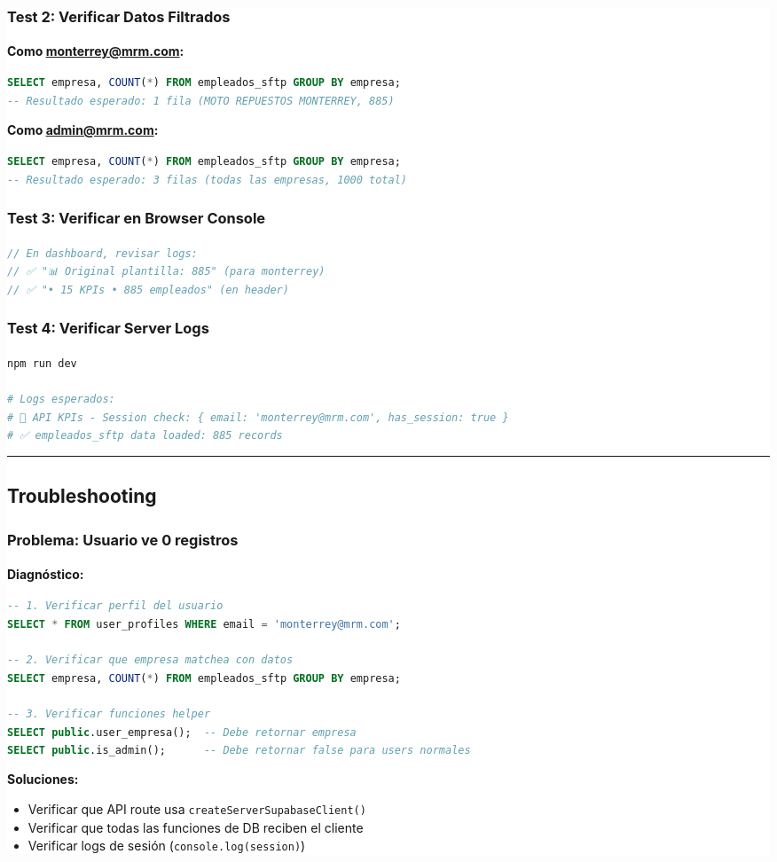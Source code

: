 ### Test 2: Verificar Datos Filtrados

**Como monterrey@mrm.com:**
```sql
SELECT empresa, COUNT(*) FROM empleados_sftp GROUP BY empresa;
-- Resultado esperado: 1 fila (MOTO REPUESTOS MONTERREY, 885)
```

**Como admin@mrm.com:**
```sql
SELECT empresa, COUNT(*) FROM empleados_sftp GROUP BY empresa;
-- Resultado esperado: 3 filas (todas las empresas, 1000 total)
```

### Test 3: Verificar en Browser Console

```javascript
// En dashboard, revisar logs:
// ✅ "📊 Original plantilla: 885" (para monterrey)
// ✅ "• 15 KPIs • 885 empleados" (en header)
```

### Test 4: Verificar Server Logs

```bash
npm run dev

# Logs esperados:
# 🔐 API KPIs - Session check: { email: 'monterrey@mrm.com', has_session: true }
# ✅ empleados_sftp data loaded: 885 records
```

---

## Troubleshooting

### Problema: Usuario ve 0 registros

**Diagnóstico:**
```sql
-- 1. Verificar perfil del usuario
SELECT * FROM user_profiles WHERE email = 'monterrey@mrm.com';

-- 2. Verificar que empresa matchea con datos
SELECT empresa, COUNT(*) FROM empleados_sftp GROUP BY empresa;

-- 3. Verificar funciones helper
SELECT public.user_empresa();  -- Debe retornar empresa
SELECT public.is_admin();      -- Debe retornar false para users normales
```

**Soluciones:**
- Verificar que API route usa `createServerSupabaseClient()`
- Verificar que todas las funciones de DB reciben el cliente
- Verificar logs de sesión (`console.log(session)`)
